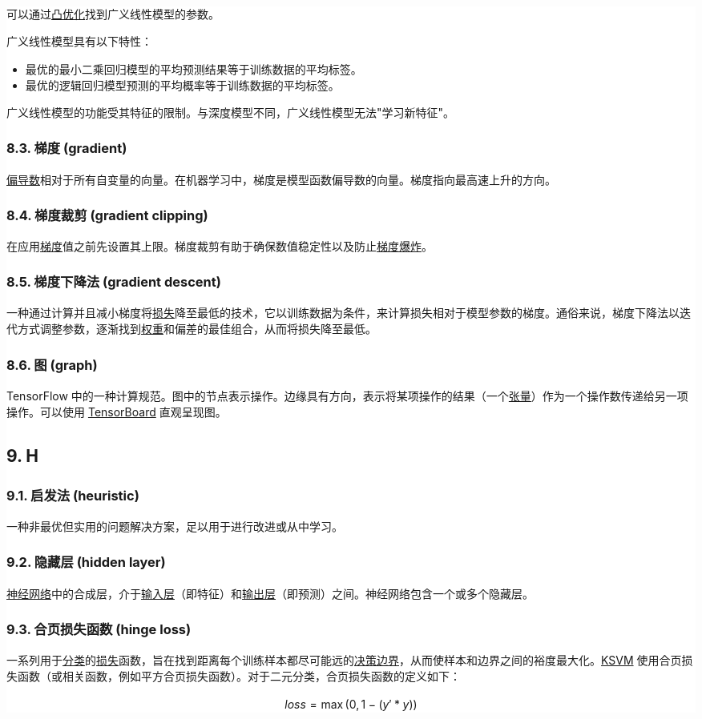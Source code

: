 可以通过[凸优化](https://en.wikipedia.org/wiki/Convex_optimization)找到广义线性模型的参数。

广义线性模型具有以下特性：

- 最优的最小二乘回归模型的平均预测结果等于训练数据的平均标签。
- 最优的逻辑回归模型预测的平均概率等于训练数据的平均标签。

广义线性模型的功能受其特征的限制。与深度模型不同，广义线性模型无法"学习新特征"。

### 8.3. 梯度 (gradient)

[偏导数](https://developers.google.cn/machine-learning/glossary/?hl=zh-CN#partial_derivative)相对于所有自变量的向量。在机器学习中，梯度是模型函数偏导数的向量。梯度指向最高速上升的方向。

### 8.4. 梯度裁剪 (gradient clipping)

在应用[梯度](https://developers.google.cn/machine-learning/glossary/?hl=zh-CN#gradient)值之前先设置其上限。梯度裁剪有助于确保数值稳定性以及防止[梯度爆炸](http://www.cs.toronto.edu/~rgrosse/courses/csc321_2017/readings/L15%20Exploding%20and%20Vanishing%20Gradients.pdf)。

### 8.5. 梯度下降法 (gradient descent)

一种通过计算并且减小梯度将[损失](https://developers.google.cn/machine-learning/glossary/?hl=zh-CN#loss)降至最低的技术，它以训练数据为条件，来计算损失相对于模型参数的梯度。通俗来说，梯度下降法以迭代方式调整参数，逐渐找到[权重](https://developers.google.cn/machine-learning/glossary/?hl=zh-CN#weight)和偏差的最佳组合，从而将损失降至最低。

### 8.6. 图 (graph)

TensorFlow 中的一种计算规范。图中的节点表示操作。边缘具有方向，表示将某项操作的结果（一个[张量](https://tensorflow.google.cn/api_docs/python/tf/Tensor?hl=zh-CN)）作为一个操作数传递给另一项操作。可以使用 [TensorBoard](https://developers.google.cn/machine-learning/glossary/?hl=zh-CN#TensorBoard) 直观呈现图。

## 9. H

### 9.1. 启发法 (heuristic)

一种非最优但实用的问题解决方案，足以用于进行改进或从中学习。

### 9.2. 隐藏层 (hidden layer)

[神经网络](https://developers.google.cn/machine-learning/glossary/?hl=zh-CN#neural_network)中的合成层，介于[输入层](https://developers.google.cn/machine-learning/glossary/?hl=zh-CN#input_layer)（即特征）和[输出层](https://developers.google.cn/machine-learning/glossary/?hl=zh-CN#output_layer)（即预测）之间。神经网络包含一个或多个隐藏层。

### 9.3. 合页损失函数 (hinge loss)

一系列用于[分类](https://developers.google.cn/machine-learning/glossary/?hl=zh-CN#classification_model)的[损失](https://developers.google.cn/machine-learning/glossary/?hl=zh-CN#loss)函数，旨在找到距离每个训练样本都尽可能远的[决策边界](https://developers.google.cn/machine-learning/glossary/?hl=zh-CN#decision_boundary)，从而使样本和边界之间的裕度最大化。[KSVM](https://developers.google.cn/machine-learning/glossary/?hl=zh-CN#KSVMs) 使用合页损失函数（或相关函数，例如平方合页损失函数）。对于二元分类，合页损失函数的定义如下：

$$
loss = \max{(0, 1 - (y' * y))}
$$
